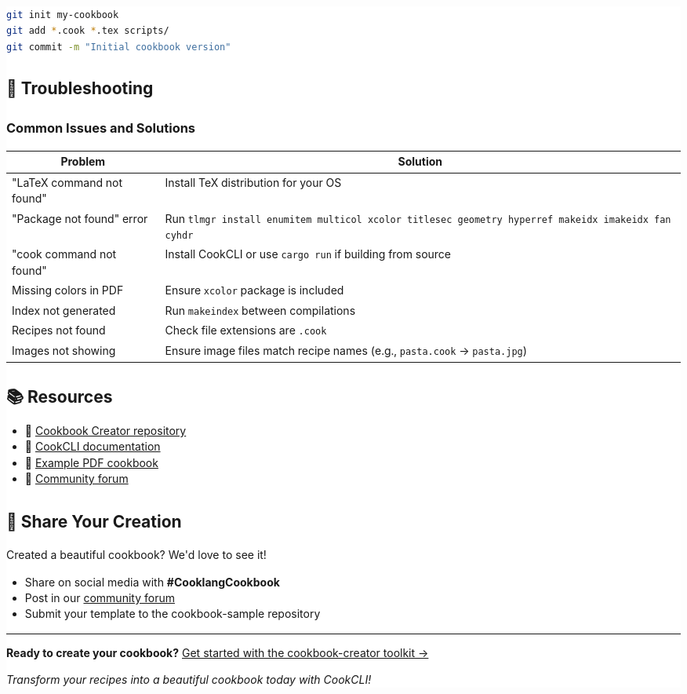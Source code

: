 ```bash
git init my-cookbook
git add *.cook *.tex scripts/
git commit -m "Initial cookbook version"
```


## 🚧 Troubleshooting

### Common Issues and Solutions

| Problem | Solution |
|---------|----------|
| "LaTeX command not found" | Install TeX distribution for your OS |
| "Package not found" error | Run `tlmgr install enumitem multicol xcolor titlesec geometry hyperref makeidx imakeidx fancyhdr` |
| "cook command not found" | Install CookCLI or use `cargo run` if building from source |
| Missing colors in PDF | Ensure `xcolor` package is included |
| Index not generated | Run `makeindex` between compilations |
| Recipes not found | Check file extensions are `.cook` |
| Images not showing | Ensure image files match recipe names (e.g., `pasta.cook` → `pasta.jpg`) |

## 📚 Resources

- 📖 [Cookbook Creator repository](https://github.com/cooklang/cookbook-creator)
- 📝 [CookCLI documentation](/cli/)
- 📄 [Example PDF cookbook](https://github.com/cooklang/cookbook-creator/blob/main/examples/my_cookbook.pdf)
- 💬 [Community forum](https://github.com/cooklang/spec/discussions)

## 🎉 Share Your Creation

Created a beautiful cookbook? We'd love to see it!

- Share on social media with **#CooklangCookbook**
- Post in our [community forum](https://github.com/cooklang/spec/discussions)
- Submit your template to the cookbook-sample repository

---

**Ready to create your cookbook?** [Get started with the cookbook-creator toolkit →](https://github.com/cooklang/cookbook-creator)

*Transform your recipes into a beautiful cookbook today with CookCLI!*
